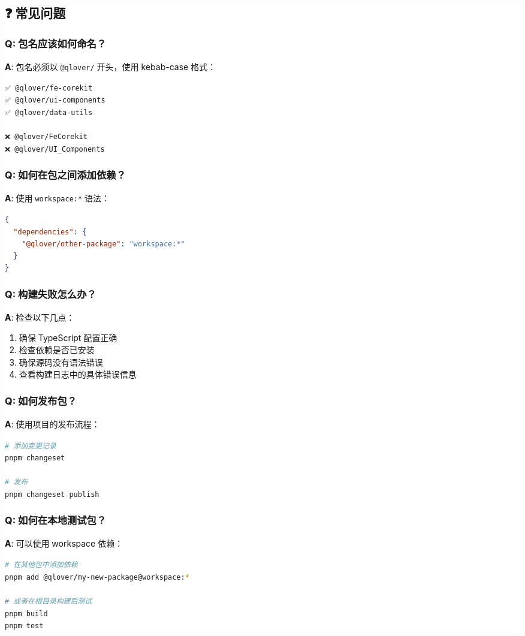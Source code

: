 ## ❓ 常见问题

### Q: 包名应该如何命名？

**A**: 包名必须以 `@qlover/` 开头，使用 kebab-case 格式：

```bash
✅ @qlover/fe-corekit
✅ @qlover/ui-components
✅ @qlover/data-utils

❌ @qlover/FeCorekit
❌ @qlover/UI_Components
```

### Q: 如何在包之间添加依赖？

**A**: 使用 `workspace:*` 语法：

```json
{
  "dependencies": {
    "@qlover/other-package": "workspace:*"
  }
}
```

### Q: 构建失败怎么办？

**A**: 检查以下几点：

1. 确保 TypeScript 配置正确
2. 检查依赖是否已安装
3. 确保源码没有语法错误
4. 查看构建日志中的具体错误信息

### Q: 如何发布包？

**A**: 使用项目的发布流程：

```bash
# 添加变更记录
pnpm changeset

# 发布
pnpm changeset publish
```

### Q: 如何在本地测试包？

**A**: 可以使用 workspace 依赖：

```bash
# 在其他包中添加依赖
pnpm add @qlover/my-new-package@workspace:*

# 或者在根目录构建后测试
pnpm build
pnpm test
```
